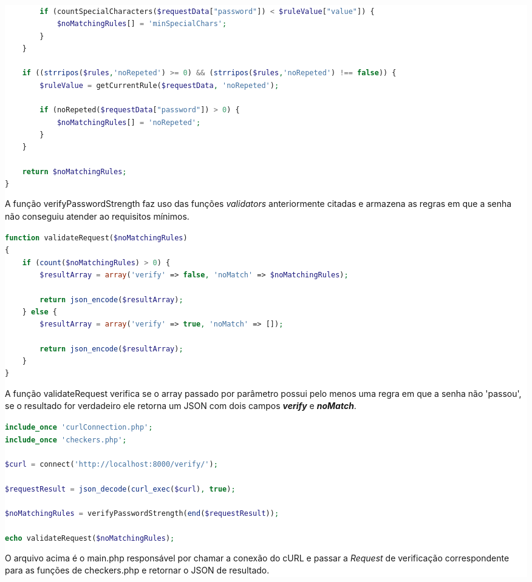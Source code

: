```php
        if (countSpecialCharacters($requestData["password"]) < $ruleValue["value"]) {
            $noMatchingRules[] = 'minSpecialChars';
        }
    }

    if ((strripos($rules,'noRepeted') >= 0) && (strripos($rules,'noRepeted') !== false)) {
        $ruleValue = getCurrentRule($requestData, 'noRepeted');

        if (noRepeted($requestData["password"]) > 0) {
            $noMatchingRules[] = 'noRepeted';
        }
    }

    return $noMatchingRules;
}
```

A função verifyPasswordStrength faz uso das funções _validators_ anteriormente citadas e armazena as regras em que a senha não conseguiu atender ao requisitos mínimos.

```php
function validateRequest($noMatchingRules)
{
    if (count($noMatchingRules) > 0) {
        $resultArray = array('verify' => false, 'noMatch' => $noMatchingRules);

        return json_encode($resultArray);
    } else {
        $resultArray = array('verify' => true, 'noMatch' => []);

        return json_encode($resultArray);
    }
}
```

A função validateRequest verifica se o array passado por parâmetro possui pelo menos uma regra em que a senha não 'passou', se o resultado for verdadeiro ele retorna um JSON com dois campos _**verify**_ e _**noMatch**_. 

```php
include_once 'curlConnection.php';
include_once 'checkers.php';

$curl = connect('http://localhost:8000/verify/');

$requestResult = json_decode(curl_exec($curl), true);

$noMatchingRules = verifyPasswordStrength(end($requestResult));

echo validateRequest($noMatchingRules);
```

O arquivo acima é o main.php responsável por chamar a conexão do cURL e passar a _Request_ de verificação correspondente para as funções de checkers.php e retornar o JSON de resultado.
